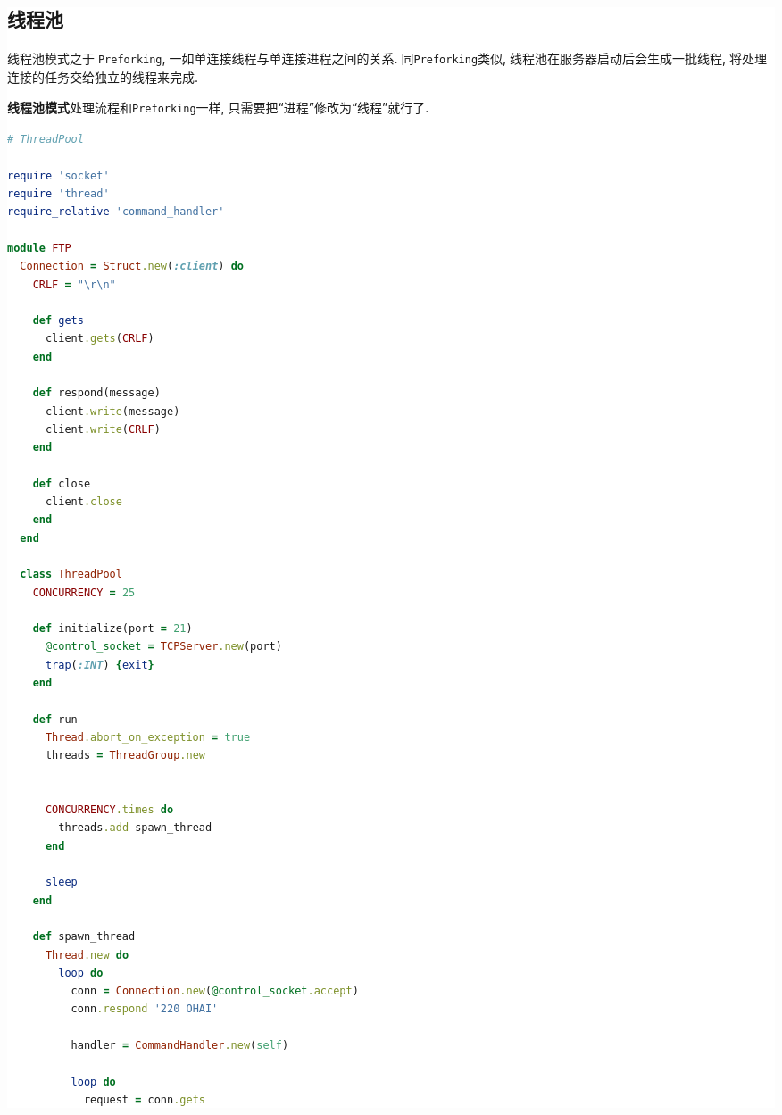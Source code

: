 



## 线程池

线程池模式之于 `Preforking`, 一如单连接线程与单连接进程之间的关系. 同`Preforking`类似, 线程池在服务器启动后会生成一批线程, 将处理连接的任务交给独立的线程来完成.

**线程池模式**处理流程和`Preforking`一样, 只需要把“进程”修改为“线程”就行了.



~~~ruby
# ThreadPool

require 'socket'
require 'thread'
require_relative 'command_handler'

module FTP
  Connection = Struct.new(:client) do
    CRLF = "\r\n"

    def gets
      client.gets(CRLF)
    end

    def respond(message)
      client.write(message)
      client.write(CRLF)
    end

    def close
      client.close
    end
  end

  class ThreadPool
    CONCURRENCY = 25

    def initialize(port = 21)
      @control_socket = TCPServer.new(port)
      trap(:INT) {exit}
    end

    def run
      Thread.abort_on_exception = true
      threads = ThreadGroup.new


      CONCURRENCY.times do
        threads.add spawn_thread
      end

      sleep
    end

    def spawn_thread
      Thread.new do
        loop do
          conn = Connection.new(@control_socket.accept)
          conn.respond '220 OHAI'

          handler = CommandHandler.new(self)

          loop do
            request = conn.gets
~~~